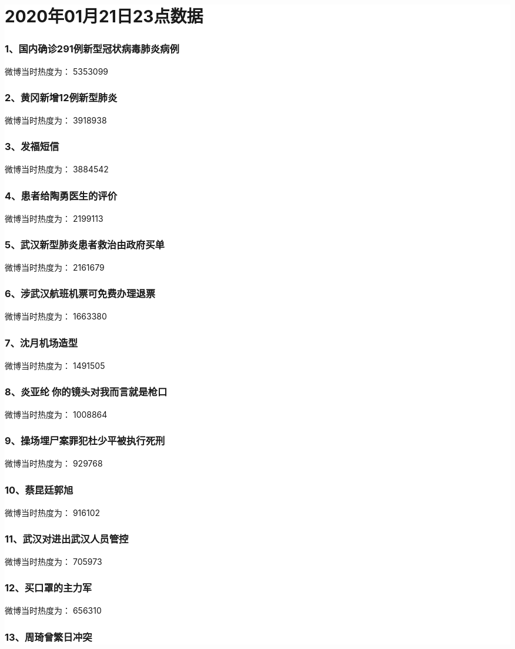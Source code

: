 #  2020年01月21日23点数据

### 1、国内确诊291例新型冠状病毒肺炎病例

微博当时热度为： 5353099

### 2、黄冈新增12例新型肺炎

微博当时热度为： 3918938

### 3、发福短信

微博当时热度为： 3884542

### 4、患者给陶勇医生的评价

微博当时热度为： 2199113

### 5、武汉新型肺炎患者救治由政府买单

微博当时热度为： 2161679

### 6、涉武汉航班机票可免费办理退票

微博当时热度为： 1663380

### 7、沈月机场造型

微博当时热度为： 1491505

### 8、炎亚纶 你的镜头对我而言就是枪口

微博当时热度为： 1008864

### 9、操场埋尸案罪犯杜少平被执行死刑

微博当时热度为： 929768

### 10、蔡昆廷郭旭

微博当时热度为： 916102

### 11、武汉对进出武汉人员管控

微博当时热度为： 705973

### 12、买口罩的主力军

微博当时热度为： 656310

### 13、周琦曾繁日冲突
